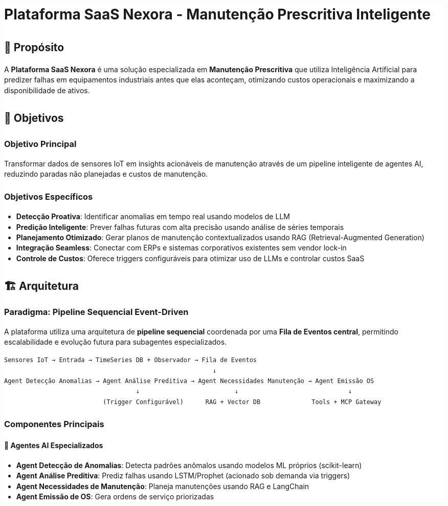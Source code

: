 # Plataforma SaaS Nexora - Manutenção Prescritiva Inteligente

## 🎯 Propósito

A **Plataforma SaaS Nexora** é uma solução especializada em **Manutenção Prescritiva** que utiliza Inteligência Artificial para predizer falhas em equipamentos industriais antes que elas aconteçam, otimizando custos operacionais e maximizando a disponibilidade de ativos.

## 🚀 Objetivos

### Objetivo Principal
Transformar dados de sensores IoT em insights acionáveis de manutenção através de um pipeline inteligente de agentes AI, reduzindo paradas não planejadas e custos de manutenção.

### Objetivos Específicos
- **Detecção Proativa**: Identificar anomalias em tempo real usando modelos de LLM
- **Predição Inteligente**: Prever falhas futuras com alta precisão usando análise de séries temporais
- **Planejamento Otimizado**: Gerar planos de manutenção contextualizados usando RAG (Retrieval-Augmented Generation)
- **Integração Seamless**: Conectar com ERPs e sistemas corporativos existentes sem vendor lock-in
- **Controle de Custos**: Oferece triggers configuráveis para otimizar uso de LLMs e controlar custos SaaS

## 🏗️ Arquitetura

### Paradigma: Pipeline Sequencial Event-Driven
A plataforma utiliza uma arquitetura de **pipeline sequencial** coordenada por uma **Fila de Eventos central**, permitindo escalabilidade e evolução futura para subagentes especializados.

```
Sensores IoT → Entrada → TimeSeries DB + Observador → Fila de Eventos
                                                         ↓
Agent Detecção Anomalias → Agent Análise Preditiva → Agent Necessidades Manutenção → Agent Emissão OS
                                    ↓                          ↓                              ↓
                           (Trigger Configurável)      RAG + Vector DB              Tools + MCP Gateway
```

### Componentes Principais

#### 🤖 Agentes AI Especializados
- **Agent Detecção de Anomalias**: Detecta padrões anômalos usando modelos ML próprios (scikit-learn)
- **Agent Análise Preditiva**: Prediz falhas usando LSTM/Prophet (acionado sob demanda via triggers)
- **Agent Necessidades de Manutenção**: Planeja manutenções usando RAG e LangChain
- **Agent Emissão de OS**: Gera ordens de serviço priorizadas
